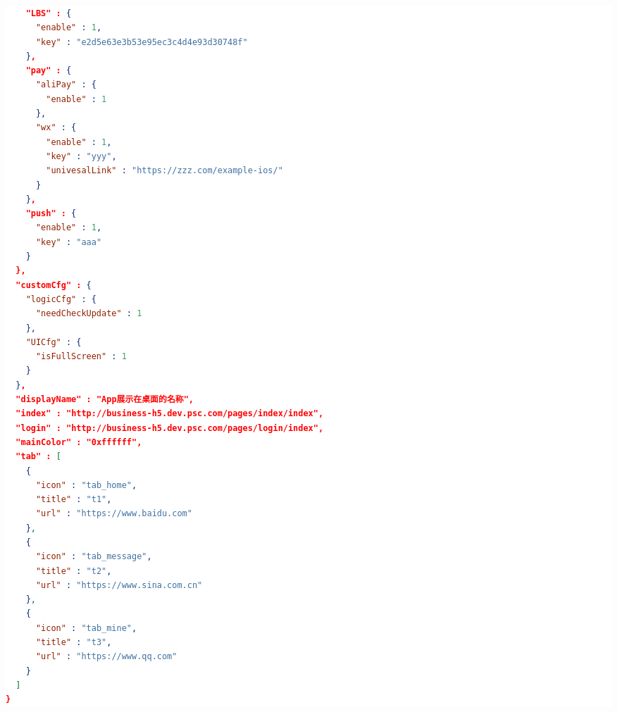 ```json
    "LBS" : {
      "enable" : 1,
      "key" : "e2d5e63e3b53e95ec3c4d4e93d30748f"
    },
    "pay" : {
      "aliPay" : {
        "enable" : 1
      },
      "wx" : {
        "enable" : 1,
        "key" : "yyy",
        "univesalLink" : "https://zzz.com/example-ios/"
      }
    },
    "push" : {
      "enable" : 1,
      "key" : "aaa"
    }
  },
  "customCfg" : {
    "logicCfg" : {
      "needCheckUpdate" : 1
    },
    "UICfg" : {
      "isFullScreen" : 1
    }
  },
  "displayName" : "App展示在桌面的名称",
  "index" : "http://business-h5.dev.psc.com/pages/index/index",
  "login" : "http://business-h5.dev.psc.com/pages/login/index",
  "mainColor" : "0xffffff",
  "tab" : [
    {
      "icon" : "tab_home",
      "title" : "t1",
      "url" : "https://www.baidu.com"
    },
    {
      "icon" : "tab_message",
      "title" : "t2",
      "url" : "https://www.sina.com.cn"
    },
    {
      "icon" : "tab_mine",
      "title" : "t3",
      "url" : "https://www.qq.com"
    }
  ]
}
```
